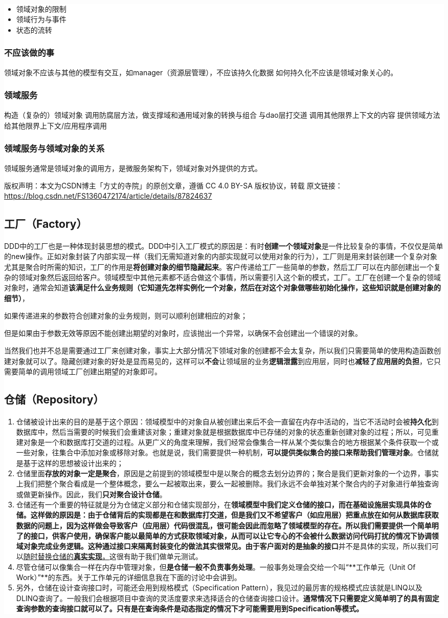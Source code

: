 - 领域对象的限制
- 领域行为与事件
- 状态的流转

### 不应该做的事

领域对象不应该与其他的模型有交互，如manager（资源层管理），不应该持久化数据
如何持久化不应该是领域对象关心的。

### 领域服务

构造（复杂的）领域对象
调用防腐层方法，做支撑域和通用域对象的转换与组合
与dao层打交道
调用其他限界上下文的内容 
提供领域方法给其他限界上下文/应用程序调用 

### 领域服务与领域对象的关系 
领域服务通常是领域对象的调用方，是微服务架构下，领域对象对外提供的方式。

版权声明：本文为CSDN博主「方丈的寺院」的原创文章，遵循 CC 4.0 BY-SA 版权协议，转载
原文链接：https://blog.csdn.net/FS1360472174/article/details/87824637



## 工厂（Factory）

DDD中的工厂也是一种体现封装思想的模式。DDD中引入工厂模式的原因是：有时**创建一个领域对象**是一件比较复杂的事情，不仅仅是简单的new操作。正如对象封装了内部实现一样（我们无需知道对象的内部实现就可以使用对象的行为），工厂则是用来封装创建一个复杂对象尤其是聚合时所需的知识，工厂的作用是**将创建对象的细节隐藏起来**。客户传递给工厂一些简单的参数，然后工厂可以在内部创建出一个复杂的领域对象然后返回给客户。领域模型中其他元素都不适合做这个事情，所以需要引入这个新的模式，工厂。工厂在创建一个复杂的领域对象时，通常会知道**该满足什么业务规则（它知道先怎样实例化一个对象，然后在对这个对象做哪些初始化操作，这些知识就是创建对象的细节）**，

如果传递进来的参数符合创建对象的业务规则，则可以顺利创建相应的对象；

但是如果由于参数无效等原因不能创建出期望的对象时，应该抛出一个异常，以确保不会创建出一个错误的对象。

当然我们也并不总是需要通过工厂来创建对象，事实上大部分情况下领域对象的创建都不会太复杂，所以我们只需要简单的使用构造函数创建对象就可以了。隐藏创建对象的好处是显而易见的，这样可以**不会**让领域层的业务**逻辑泄露**到应用层，同时也**减轻了应用层的负担**，它只需要简单的调用领域工厂创建出期望的对象即可。

## 仓储（Repository）

1. 仓储被设计出来的目的是基于这个原因：领域模型中的对象自从被创建出来后不会一直留在内存中活动的，当它不活动时会被**持久化**到数据库中，然后当需要的时候我们会重建该对象；重建对象就是根据数据库中已存储的对象的状态重新创建对象的过程；所以，可见重建对象是一个和数据库打交道的过程。从更广义的角度来理解，我们经常会像集合一样从某个类似集合的地方根据某个条件获取一个或一些对象，往集合中添加对象或移除对象。也就是说，我们需要提供一种机制，**可以提供类似集合的接口来帮助我们管理对象**。仓储就是基于这样的思想被设计出来的；
2. 仓储里面**存放的对象一定是聚合**，原因是之前提到的领域模型中是以聚合的概念去划分边界的；聚合是我们更新对象的一个边界，事实上我们把整个聚合看成是一个整体概念，要么一起被取出来，要么一起被删除。我们永远不会单独对某个聚合内的子对象进行单独查询或做更新操作。因此，我们**只对聚合设计仓储**。
3. 仓储还有一个重要的特征就是分为仓储定义部分和仓储实现部分，在**领域模型中我们定义仓储的接口，而在基础设施层实现具体的仓储。**这样做的原因是：由于仓储背后的实现都是在和数据库打交道，但是我们又不希望客户（如应用层）把重点放在如何从数据库获取数据的问题上，因为这样做会导致客户（应用层）代码很混乱，很可能会因此而忽略了领域模型的存在。所以我们需要提供一个简单明了的接口，供客户使用，确保客户能以最简单的方式获取领域对象，从而可以让它专心的不会被什么数据访问代码打扰的情况下协调领域对象完成业务逻辑。这种通过接口来隔离封装变化的做法其实很常见。由于客户面对的是**抽象的接口**并不是具体的实现，所以我们可以<u>随时替换仓储的**真实实现**，</u>这很有助于我们做单元测试。
4. 尽管仓储可以像集合一样在内存中管理对象，但**是仓储一般不负责事务处理**。一般事务处理会交给一个叫“**工作单元（Unit Of Work）”**的东西。关于工作单元的详细信息我在下面的讨论中会讲到。
5. 另外，仓储在设计查询接口时，可能还会用到规格模式（Specification  Pattern），我见过的最厉害的规格模式应该就是LINQ以及DLINQ查询了。一般我们会根据项目中查询的灵活度要求来选择适合的仓储查询接口设计。**通常情况下只需要定义简单明了的具有固定查询参数的查询接口就可以了。只有是在查询条件是动态指定的情况下才可能需要用到Specification等模式。**
